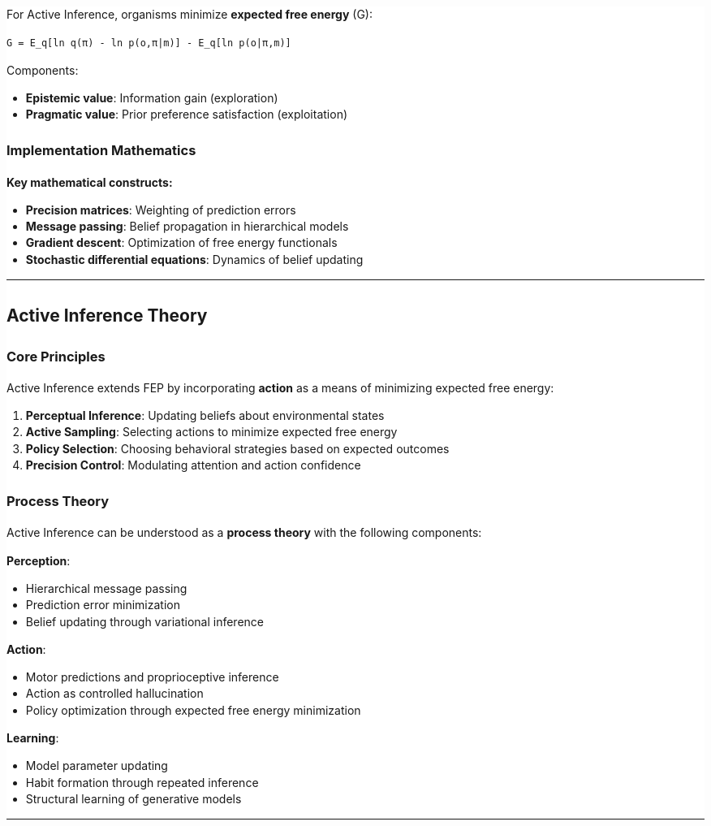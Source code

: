 For Active Inference, organisms minimize **expected free energy** (G):

```mathematical
G = E_q[ln q(π) - ln p(o,π|m)] - E_q[ln p(o|π,m)]
```

Components:

- **Epistemic value**: Information gain (exploration)
- **Pragmatic value**: Prior preference satisfaction (exploitation)

### Implementation Mathematics

**Key mathematical constructs:**

- **Precision matrices**: Weighting of prediction errors
- **Message passing**: Belief propagation in hierarchical models
- **Gradient descent**: Optimization of free energy functionals
- **Stochastic differential equations**: Dynamics of belief updating

---

## Active Inference Theory

### Core Principles

Active Inference extends FEP by incorporating **action** as a means of minimizing expected free energy:

1. **Perceptual Inference**: Updating beliefs about environmental states
2. **Active Sampling**: Selecting actions to minimize expected free energy
3. **Policy Selection**: Choosing behavioral strategies based on expected outcomes
4. **Precision Control**: Modulating attention and action confidence

### Process Theory

Active Inference can be understood as a **process theory** with the following components:

**Perception**:

- Hierarchical message passing
- Prediction error minimization
- Belief updating through variational inference

**Action**:

- Motor predictions and proprioceptive inference
- Action as controlled hallucination
- Policy optimization through expected free energy minimization

**Learning**:

- Model parameter updating
- Habit formation through repeated inference
- Structural learning of generative models

---
